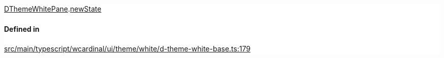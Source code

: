 [DThemeWhitePane](DThemeWhitePane.md).[newState](DThemeWhitePane.md#newstate)

#### Defined in

[src/main/typescript/wcardinal/ui/theme/white/d-theme-white-base.ts:179](https://github.com/winter-cardinal/winter-cardinal-ui/blob/v0.407.0/src/main/typescript/wcardinal/ui/theme/white/d-theme-white-base.ts#L179)
